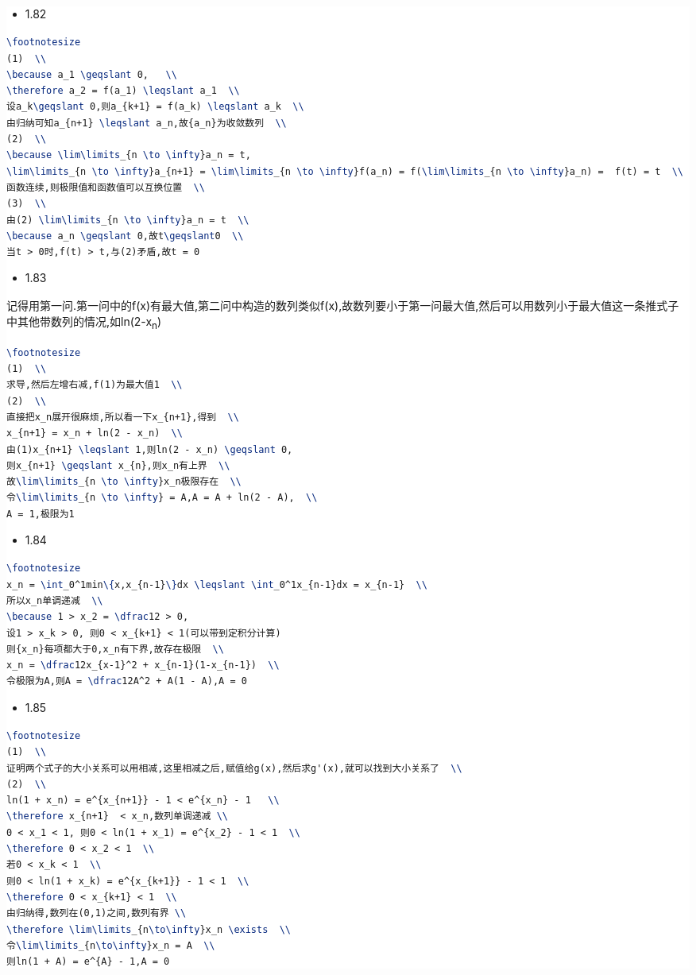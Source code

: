 * 1.82 

```tex
\footnotesize
(1)  \\
\because a_1 \geqslant 0,   \\
\therefore a_2 = f(a_1) \leqslant a_1  \\
设a_k\geqslant 0,则a_{k+1} = f(a_k) \leqslant a_k  \\
由归纳可知a_{n+1} \leqslant a_n,故{a_n}为收敛数列  \\
(2)  \\
\because \lim\limits_{n \to \infty}a_n = t,
\lim\limits_{n \to \infty}a_{n+1} = \lim\limits_{n \to \infty}f(a_n) = f(\lim\limits_{n \to \infty}a_n) =  f(t) = t  \\
函数连续,则极限值和函数值可以互换位置  \\
(3)  \\
由(2) \lim\limits_{n \to \infty}a_n = t  \\
\because a_n \geqslant 0,故t\geqslant0  \\
当t > 0时,f(t) > t,与(2)矛盾,故t = 0
```

* 1.83

记得用第一问.第一问中的f(x)有最大值,第二问中构造的数列类似f(x),故数列要小于第一问最大值,然后可以用数列小于最大值这一条推式子中其他带数列的情况,如ln(2-x<sub>n</sub>)
```tex
\footnotesize
(1)  \\
求导,然后左增右减,f(1)为最大值1  \\
(2)  \\
直接把x_n展开很麻烦,所以看一下x_{n+1},得到  \\
x_{n+1} = x_n + ln(2 - x_n)  \\
由(1)x_{n+1} \leqslant 1,则ln(2 - x_n) \geqslant 0,
则x_{n+1} \geqslant x_{n},则x_n有上界  \\
故\lim\limits_{n \to \infty}x_n极限存在  \\
令\lim\limits_{n \to \infty} = A,A = A + ln(2 - A),  \\
A = 1,极限为1
```

* 1.84 

```tex
\footnotesize
x_n = \int_0^1min\{x,x_{n-1}\}dx \leqslant \int_0^1x_{n-1}dx = x_{n-1}  \\
所以x_n单调递减  \\
\because 1 > x_2 = \dfrac12 > 0,
设1 > x_k > 0, 则0 < x_{k+1} < 1(可以带到定积分计算)
则{x_n}每项都大于0,x_n有下界,故存在极限  \\
x_n = \dfrac12x_{x-1}^2 + x_{n-1}(1-x_{n-1})  \\
令极限为A,则A = \dfrac12A^2 + A(1 - A),A = 0
```

* 1.85

```tex
\footnotesize
(1)  \\
证明两个式子的大小关系可以用相减,这里相减之后,赋值给g(x),然后求g'(x),就可以找到大小关系了  \\
(2)  \\
ln(1 + x_n) = e^{x_{n+1}} - 1 < e^{x_n} - 1   \\
\therefore x_{n+1}  < x_n,数列单调递减 \\
0 < x_1 < 1, 则0 < ln(1 + x_1) = e^{x_2} - 1 < 1  \\
\therefore 0 < x_2 < 1  \\
若0 < x_k < 1  \\
则0 < ln(1 + x_k) = e^{x_{k+1}} - 1 < 1  \\
\therefore 0 < x_{k+1} < 1  \\
由归纳得,数列在(0,1)之间,数列有界 \\
\therefore \lim\limits_{n\to\infty}x_n \exists  \\
令\lim\limits_{n\to\infty}x_n = A  \\
则ln(1 + A) = e^{A} - 1,A = 0
```